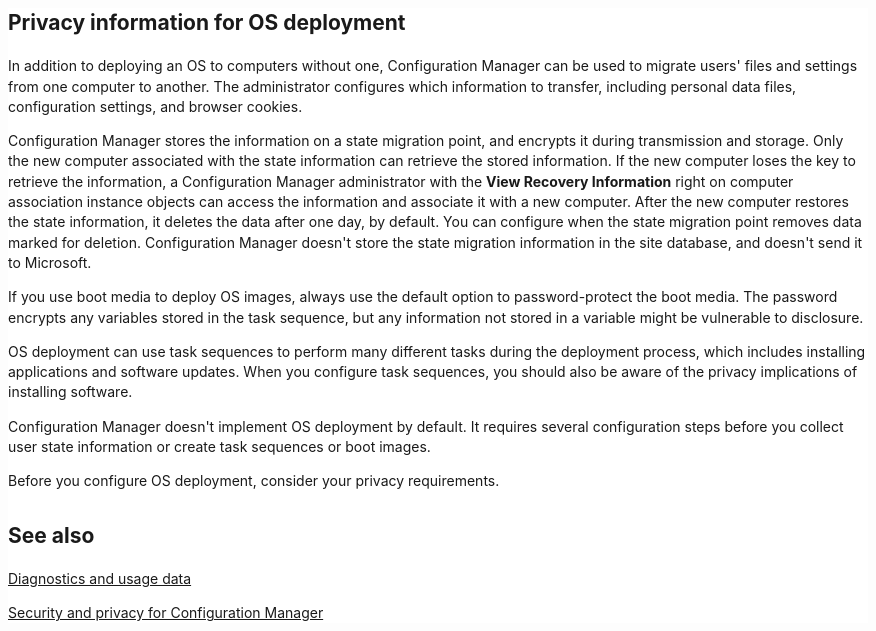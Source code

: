 

##  <a name="bkmk_privacy"></a> Privacy information for OS deployment  

In addition to deploying an OS to computers without one, Configuration Manager can be used to migrate users' files and settings from one computer to another. The administrator configures which information to transfer, including personal data files, configuration settings, and browser cookies.  

Configuration Manager stores the information on a state migration point, and encrypts it during transmission and storage. Only the new computer associated with the state information can retrieve the stored information. If the new computer loses the key to retrieve the information, a Configuration Manager administrator with the **View Recovery Information** right on computer association instance objects can access the information and associate it with a new computer. After the new computer restores the state information, it deletes the data after one day, by default. You can configure when the state migration point removes data marked for deletion. Configuration Manager doesn't store the state migration information in the site database, and doesn't send it to Microsoft.  

If you use boot media to deploy OS images, always use the default option to password-protect the boot media. The password encrypts any variables stored in the task sequence, but any information not stored in a variable might be vulnerable to disclosure.  

OS deployment can use task sequences to perform many different tasks during the deployment process, which includes installing applications and software updates. When you configure task sequences, you should also be aware of the privacy implications of installing software.  

Configuration Manager doesn't implement OS deployment by default. It requires several configuration steps before you collect user state information or create task sequences or boot images.  

Before you configure OS deployment, consider your privacy requirements.  



## See also

[Diagnostics and usage data](../../core/plan-design/diagnostics/diagnostics-and-usage-data.md)

[Security and privacy for Configuration Manager](../../security/index.yml)